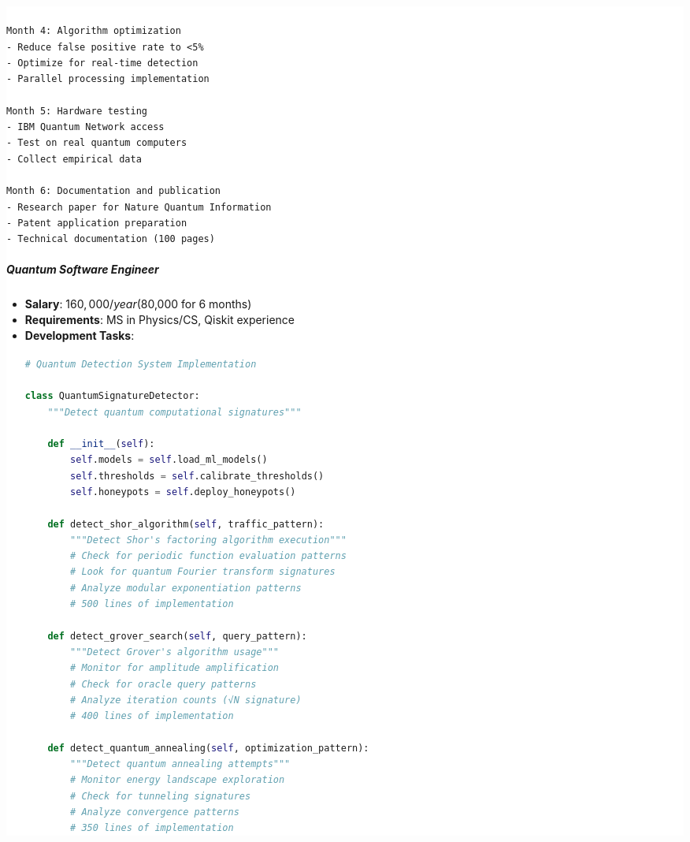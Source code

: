   ```
  
  Month 4: Algorithm optimization
  - Reduce false positive rate to <5%
  - Optimize for real-time detection
  - Parallel processing implementation
  
  Month 5: Hardware testing
  - IBM Quantum Network access
  - Test on real quantum computers
  - Collect empirical data
  
  Month 6: Documentation and publication
  - Research paper for Nature Quantum Information
  - Patent application preparation
  - Technical documentation (100 pages)
  ```

##### Quantum Software Engineer
- **Salary**: $160,000/year ($80,000 for 6 months)
- **Requirements**: MS in Physics/CS, Qiskit experience
- **Development Tasks**:
  ```python
  # Quantum Detection System Implementation
  
  class QuantumSignatureDetector:
      """Detect quantum computational signatures"""
      
      def __init__(self):
          self.models = self.load_ml_models()
          self.thresholds = self.calibrate_thresholds()
          self.honeypots = self.deploy_honeypots()
      
      def detect_shor_algorithm(self, traffic_pattern):
          """Detect Shor's factoring algorithm execution"""
          # Check for periodic function evaluation patterns
          # Look for quantum Fourier transform signatures
          # Analyze modular exponentiation patterns
          # 500 lines of implementation
      
      def detect_grover_search(self, query_pattern):
          """Detect Grover's algorithm usage"""
          # Monitor for amplitude amplification
          # Check for oracle query patterns
          # Analyze iteration counts (√N signature)
          # 400 lines of implementation
      
      def detect_quantum_annealing(self, optimization_pattern):
          """Detect quantum annealing attempts"""
          # Monitor energy landscape exploration
          # Check for tunneling signatures
          # Analyze convergence patterns
          # 350 lines of implementation
  ```
